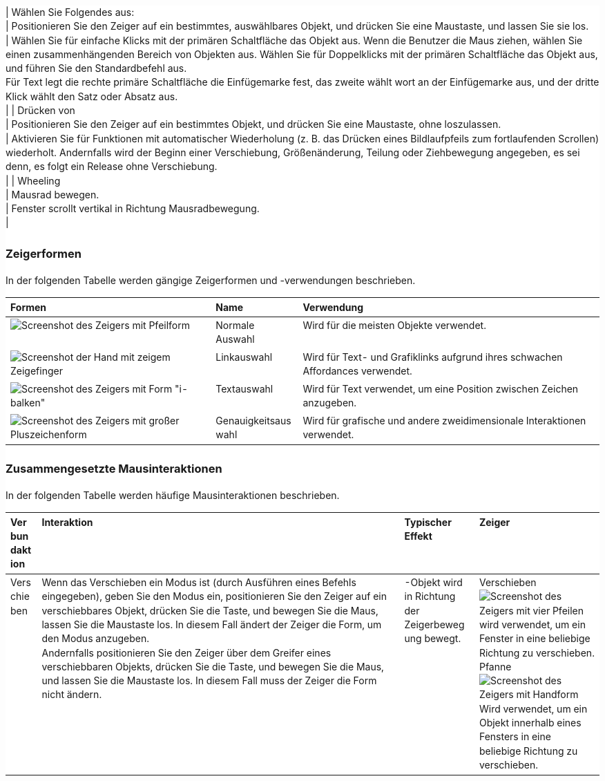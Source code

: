 | Wählen Sie Folgendes aus:<br/>         | Positionieren Sie den Zeiger auf ein bestimmtes, auswählbares Objekt, und drücken Sie eine Maustaste, und lassen Sie sie los.<br/>                                                                                                                                                                                                                        | Wählen Sie für einfache Klicks mit der primären Schaltfläche das Objekt aus. Wenn die Benutzer die Maus ziehen, wählen Sie einen zusammenhängenden Bereich von Objekten aus. Wählen Sie für Doppelklicks mit der primären Schaltfläche das Objekt aus, und führen Sie den Standardbefehl aus.<br/> Für Text legt die rechte primäre Schaltfläche die Einfügemarke fest, das zweite wählt wort an der Einfügemarke aus, und der dritte Klick wählt den Satz oder Absatz aus.<br/> |
| Drücken von<br/>          | Positionieren Sie den Zeiger auf ein bestimmtes Objekt, und drücken Sie eine Maustaste, ohne loszulassen.<br/>                                                                                                                                                                                                                              | Aktivieren Sie für Funktionen mit automatischer Wiederholung (z. B. das Drücken eines Bildlaufpfeils zum fortlaufenden Scrollen) wiederholt. Andernfalls wird der Beginn einer Verschiebung, Größenänderung, Teilung oder Ziehbewegung angegeben, es sei denn, es folgt ein Release ohne Verschiebung.<br/>                                                                                                                                                                                               |
| Wheeling<br/>          | Mausrad bewegen.<br/>                                                                                                                                                                                                                                                                                                  | Fenster scrollt vertikal in Richtung Mausradbewegung.<br/>                                                                                                                                                                                                                                                                                                                                                      |

### <a name="pointer-shapes"></a>Zeigerformen

In der folgenden Tabelle werden gängige Zeigerformen und -verwendungen beschrieben.

| Formen | Name | Verwendung |
|:---|:---|:---|
| ![Screenshot des Zeigers mit Pfeilform ](images/inter-mouse-image5.png)<br/>           | Normale Auswahl<br/>    | Wird für die meisten Objekte verwendet.<br/>                                             |
| ![Screenshot der Hand mit zeigem Zeigefinger ](images/inter-mouse-image6.png)<br/>    | Linkauswahl<br/>      | Wird für Text- und Grafiklinks aufgrund ihres schwachen Affordances verwendet.<br/> |
| ![Screenshot des Zeigers mit Form "i-balken" ](images/inter-mouse-image7.png)<br/>          | Textauswahl<br/>      | Wird für Text verwendet, um eine Position zwischen Zeichen anzugeben.<br/>           |
| ![Screenshot des Zeigers mit großer Pluszeichenform ](images/inter-mouse-image8.png)<br/> | Genauigkeitsauswahl<br/> | Wird für grafische und andere zweidimensionale Interaktionen verwendet.<br/>            |

### <a name="compound-mouse-interactions"></a>Zusammengesetzte Mausinteraktionen

In der folgenden Tabelle werden häufige Mausinteraktionen beschrieben.

| Verbundaktion | Interaktion | Typischer Effekt | Zeiger |
|:---|:---|:---|:---|
| Verschieben<br/>                | Wenn das Verschieben ein Modus ist (durch Ausführen eines Befehls eingegeben), geben Sie den Modus ein, positionieren Sie den Zeiger auf ein verschiebbares Objekt, drücken Sie die Taste, und bewegen Sie die Maus, lassen Sie die Maustaste los. In diesem Fall ändert der Zeiger die Form, um den Modus anzugeben.<br/> Andernfalls positionieren Sie den Zeiger über dem Greifer eines verschiebbaren Objekts, drücken Sie die Taste, und bewegen Sie die Maus, und lassen Sie die Maustaste los. In diesem Fall muss der Zeiger die Form nicht ändern.<br/> | -Objekt wird in Richtung der Zeigerbewegung bewegt.<br/>            | Verschieben<br/> ![Screenshot des Zeigers mit vier Pfeilen ](images/inter-mouse-image9.png)<br/> wird verwendet, um ein Fenster in eine beliebige Richtung zu verschieben.<br/> Pfanne<br/> ![Screenshot des Zeigers mit Handform ](images/inter-mouse-image10.png)<br/> Wird verwendet, um ein Objekt innerhalb eines Fensters in eine beliebige Richtung zu verschieben.<br/>                                                                                                                                                                                                                                                                                                                                                                                                                                                       |